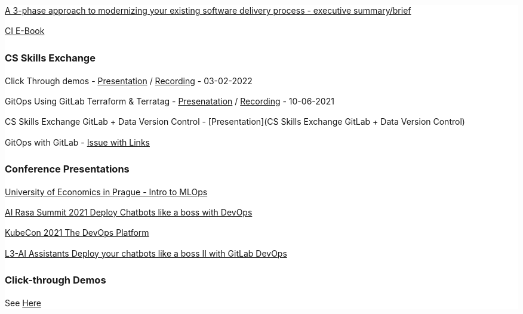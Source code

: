 [A 3-phase approach to modernizing your existing software delivery process - executive summary/brief](https://drive.google.com/file/d/1aZhimvFGN8uRO3u0EL2XGfA-JkLyJAxe/view)

[CI E-Book](https://docs.google.com/presentation/d/1wxfEHu0LwwYQV5O_U6a0PI8tBKbmCfGgYRNyPwfsuq8/edit?usp=sharing)

### CS Skills Exchange

Click Through demos - [Presentation](https://docs.google.com/presentation/d/1lLATZAyUUrxm7AeX6wXjpK8S7O_DhUNchExJXdtP16M/edit#slide=id.g63ad73583c_0_0) / [Recording](recording ) - 03-02-2022

GitOps Using GitLab Terraform & Terratag - [Presenatation](https://docs.google.com/presentation/d/1imHwJxzieYLnkSmFtnjvdyZXj1XP5zLJKuKvaV6IySw/edit?usp=sharing) / [Recording](https://youtu.be/dMo11PzhVQI) - 10-06-2021

CS Skills Exchange GitLab + Data Version Control - [Presentation](CS Skills Exchange GitLab + Data Version Control)

GitOps with GitLab - [Issue with Links](https://gitlab.com/gitlab-com/sales-team/cs-skills-exchange/-/issues/141)

### Conference Presentations

[University of Economics in Prague - Intro to MLOps](https://docs.google.com/presentation/d/1esIfoYtM5waK74eRGRUyZVBZ4rkuk0sYq4NqHacrs4U/edit?usp=sharing)

[AI Rasa Summit 2021 Deploy Chatbots like a boss with DevOps](https://docs.google.com/presentation/d/1bqIFrSbFfOWr6xpdY9smm79mHTlPQHeDwdJAa8vHPcc/edit?usp=sharing)

[KubeCon 2021 The DevOps Platform](https://docs.google.com/presentation/d/17ZpULww-_Vd0t0tAmsZOHT50jl5AOLyZJ3j11GZaNBI/edit?usp=sharing)

[L3-AI Assistants Deploy your chatbots like a boss II with GitLab DevOps](https://docs.google.com/presentation/d/1iXSoZtqKpEvmSX2XiUG-fS00RGYycw886S5b1-KYbxo/edit?usp=sharing)

### Click-through Demos

See [Here](https://drive.google.com/drive/folders/1Qm8Y3oVLRa0nS1BARA631Ex6SKVzYp3C?usp=sharing)
